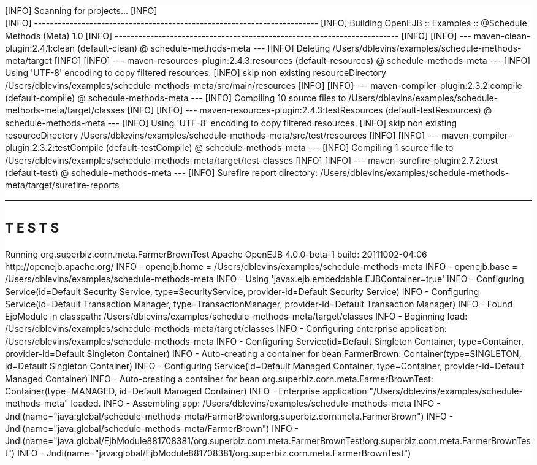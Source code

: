[INFO] Scanning for projects...
[INFO]                                                                         
[INFO] ------------------------------------------------------------------------
[INFO] Building OpenEJB :: Examples :: @Schedule Methods (Meta) 1.0
[INFO] ------------------------------------------------------------------------
[INFO] 
[INFO] --- maven-clean-plugin:2.4.1:clean (default-clean) @ schedule-methods-meta ---
[INFO] Deleting /Users/dblevins/examples/schedule-methods-meta/target
[INFO] 
[INFO] --- maven-resources-plugin:2.4.3:resources (default-resources) @ schedule-methods-meta ---
[INFO] Using 'UTF-8' encoding to copy filtered resources.
[INFO] skip non existing resourceDirectory /Users/dblevins/examples/schedule-methods-meta/src/main/resources
[INFO] 
[INFO] --- maven-compiler-plugin:2.3.2:compile (default-compile) @ schedule-methods-meta ---
[INFO] Compiling 10 source files to /Users/dblevins/examples/schedule-methods-meta/target/classes
[INFO] 
[INFO] --- maven-resources-plugin:2.4.3:testResources (default-testResources) @ schedule-methods-meta ---
[INFO] Using 'UTF-8' encoding to copy filtered resources.
[INFO] skip non existing resourceDirectory /Users/dblevins/examples/schedule-methods-meta/src/test/resources
[INFO] 
[INFO] --- maven-compiler-plugin:2.3.2:testCompile (default-testCompile) @ schedule-methods-meta ---
[INFO] Compiling 1 source file to /Users/dblevins/examples/schedule-methods-meta/target/test-classes
[INFO] 
[INFO] --- maven-surefire-plugin:2.7.2:test (default-test) @ schedule-methods-meta ---
[INFO] Surefire report directory: /Users/dblevins/examples/schedule-methods-meta/target/surefire-reports

-------------------------------------------------------
 T E S T S
-------------------------------------------------------
Running org.superbiz.corn.meta.FarmerBrownTest
Apache OpenEJB 4.0.0-beta-1    build: 20111002-04:06
http://openejb.apache.org/
INFO - openejb.home = /Users/dblevins/examples/schedule-methods-meta
INFO - openejb.base = /Users/dblevins/examples/schedule-methods-meta
INFO - Using 'javax.ejb.embeddable.EJBContainer=true'
INFO - Configuring Service(id=Default Security Service, type=SecurityService, provider-id=Default Security Service)
INFO - Configuring Service(id=Default Transaction Manager, type=TransactionManager, provider-id=Default Transaction Manager)
INFO - Found EjbModule in classpath: /Users/dblevins/examples/schedule-methods-meta/target/classes
INFO - Beginning load: /Users/dblevins/examples/schedule-methods-meta/target/classes
INFO - Configuring enterprise application: /Users/dblevins/examples/schedule-methods-meta
INFO - Configuring Service(id=Default Singleton Container, type=Container, provider-id=Default Singleton Container)
INFO - Auto-creating a container for bean FarmerBrown: Container(type=SINGLETON, id=Default Singleton Container)
INFO - Configuring Service(id=Default Managed Container, type=Container, provider-id=Default Managed Container)
INFO - Auto-creating a container for bean org.superbiz.corn.meta.FarmerBrownTest: Container(type=MANAGED, id=Default Managed Container)
INFO - Enterprise application "/Users/dblevins/examples/schedule-methods-meta" loaded.
INFO - Assembling app: /Users/dblevins/examples/schedule-methods-meta
INFO - Jndi(name="java:global/schedule-methods-meta/FarmerBrown!org.superbiz.corn.meta.FarmerBrown")
INFO - Jndi(name="java:global/schedule-methods-meta/FarmerBrown")
INFO - Jndi(name="java:global/EjbModule881708381/org.superbiz.corn.meta.FarmerBrownTest!org.superbiz.corn.meta.FarmerBrownTest")
INFO - Jndi(name="java:global/EjbModule881708381/org.superbiz.corn.meta.FarmerBrownTest")